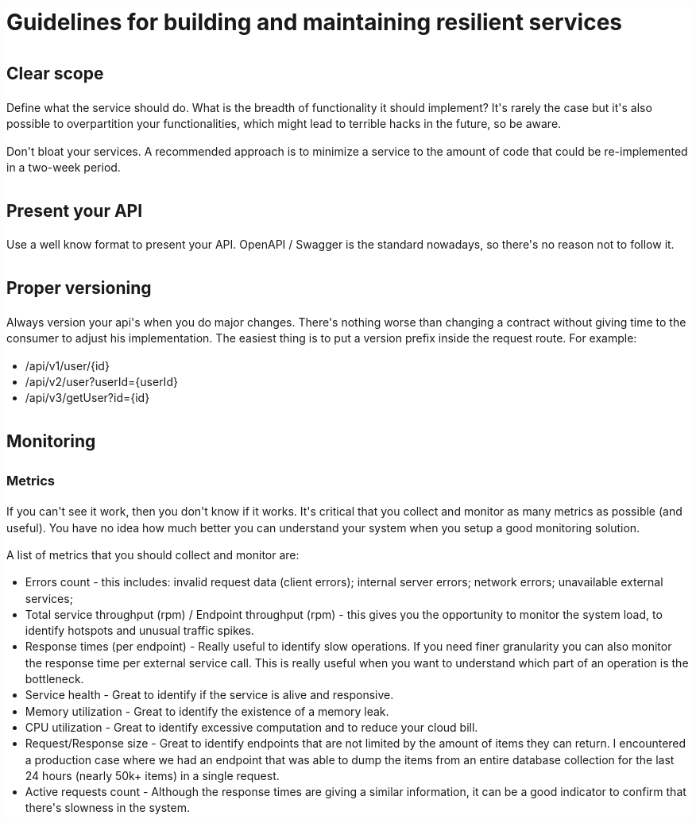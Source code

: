 # Guidelines for building and maintaining resilient services

## Clear scope

Define what the service should do. What is the breadth of functionality it should implement? It's rarely the case but it's also possible to overpartition your functionalities, which might lead to terrible hacks in the future, so be aware.  

Don't bloat your services. A recommended approach is to minimize a service to the amount of code that could be re-implemented in a two-week period.

## Present your API

Use a well know format to present your API. OpenAPI / Swagger is the standard nowadays, so there's no reason not to follow it.

## Proper versioning

Always version your api's when you do major changes. There's nothing worse than changing a contract without giving time to the consumer to adjust his implementation. The easiest thing is to put a version prefix inside the request route. For example:

- /api/v1/user/{id}
- /api/v2/user?userId={userId}
- /api/v3/getUser?id={id}

## Monitoring

### Metrics

If you can't see it work, then you don't know if it works. It's critical that you collect and monitor as many metrics as possible (and useful). You have no idea how much better you can understand your system when you setup a good monitoring solution.

A list of metrics that you should collect and monitor are:

- Errors count - this includes: invalid request data (client errors); internal server errors; network errors; unavailable external services;
- Total service throughput (rpm) / Endpoint throughput (rpm) - this gives you the opportunity to monitor the system load, to identify hotspots and unusual traffic spikes.
- Response times (per endpoint) - Really useful to identify slow operations. If you need finer granularity you can also monitor the response time per external service call. This is really useful when you want to understand which part of an operation is the bottleneck.
- Service health - Great to identify if the service is alive and responsive.
- Memory utilization - Great to identify the existence of a memory leak.
- CPU utilization - Great to identify excessive computation and to reduce your cloud bill.
- Request/Response size - Great to identify endpoints that are not limited by the amount of items they can return. I encountered a production case where we had an endpoint that was able to dump the items from an entire database collection for the last 24 hours (nearly 50k+ items) in a single request.
- Active requests count - Although the response times are giving a similar information, it can be a good indicator to confirm that there's slowness in the system.
